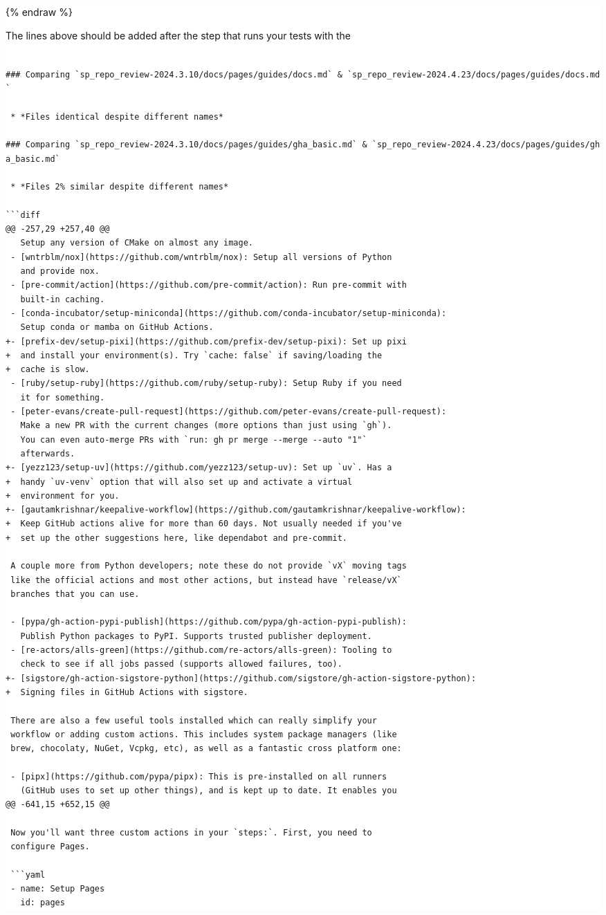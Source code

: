  {% endraw %}
 
 The lines above should be added after the step that runs your tests with the
```

### Comparing `sp_repo_review-2024.3.10/docs/pages/guides/docs.md` & `sp_repo_review-2024.4.23/docs/pages/guides/docs.md`

 * *Files identical despite different names*

### Comparing `sp_repo_review-2024.3.10/docs/pages/guides/gha_basic.md` & `sp_repo_review-2024.4.23/docs/pages/guides/gha_basic.md`

 * *Files 2% similar despite different names*

```diff
@@ -257,29 +257,40 @@
   Setup any version of CMake on almost any image.
 - [wntrblm/nox](https://github.com/wntrblm/nox): Setup all versions of Python
   and provide nox.
 - [pre-commit/action](https://github.com/pre-commit/action): Run pre-commit with
   built-in caching.
 - [conda-incubator/setup-miniconda](https://github.com/conda-incubator/setup-miniconda):
   Setup conda or mamba on GitHub Actions.
+- [prefix-dev/setup-pixi](https://github.com/prefix-dev/setup-pixi): Set up pixi
+  and install your environment(s). Try `cache: false` if saving/loading the
+  cache is slow.
 - [ruby/setup-ruby](https://github.com/ruby/setup-ruby): Setup Ruby if you need
   it for something.
 - [peter-evans/create-pull-request](https://github.com/peter-evans/create-pull-request):
   Make a new PR with the current changes (more options than just using `gh`).
   You can even auto-merge PRs with `run: gh pr merge --merge --auto "1"`
   afterwards.
+- [yezz123/setup-uv](https://github.com/yezz123/setup-uv): Set up `uv`. Has a
+  handy `uv-venv` option that will also set up and activate a virtual
+  environment for you.
+- [gautamkrishnar/keepalive-workflow](https://github.com/gautamkrishnar/keepalive-workflow):
+  Keep GitHub actions alive for more than 60 days. Not usually needed if you've
+  set up the other suggestions here, like dependabot and pre-commit.
 
 A couple more from Python developers; note these do not provide `vX` moving tags
 like the official actions and most other actions, but instead have `release/vX`
 branches that you can use.
 
 - [pypa/gh-action-pypi-publish](https://github.com/pypa/gh-action-pypi-publish):
   Publish Python packages to PyPI. Supports trusted publisher deployment.
 - [re-actors/alls-green](https://github.com/re-actors/alls-green): Tooling to
   check to see if all jobs passed (supports allowed failures, too).
+- [sigstore/gh-action-sigstore-python](https://github.com/sigstore/gh-action-sigstore-python):
+  Signing files in GitHub Actions with sigstore.
 
 There are also a few useful tools installed which can really simplify your
 workflow or adding custom actions. This includes system package managers (like
 brew, chocolaty, NuGet, Vcpkg, etc), as well as a fantastic cross platform one:
 
 - [pipx](https://github.com/pypa/pipx): This is pre-installed on all runners
   (GitHub uses to set up other things), and is kept up to date. It enables you
@@ -641,15 +652,15 @@
 
 Now you'll want three custom actions in your `steps:`. First, you need to
 configure Pages.
 
 ```yaml
 - name: Setup Pages
   id: pages
```